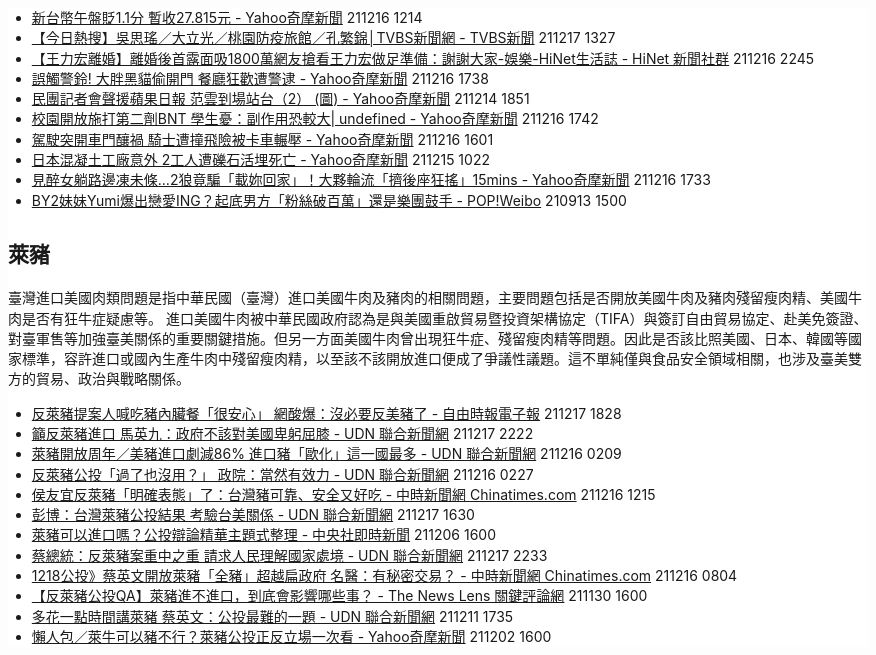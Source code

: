 - [新台幣午盤貶1.1分 暫收27.815元 - Yahoo奇摩新聞](https://tw.news.yahoo.com/%E6%96%B0%E5%8F%B0%E5%B9%A3%E5%8D%88%E7%9B%A4%E8%B2%B61-1%E5%88%86-%E6%9A%AB%E6%94%B627-815%E5%85%83-041426886.html "新台幣午盤貶1.1分 暫收27.815元 - Yahoo奇摩新聞") 211216 1214
- [【今日熱搜】吳思瑤／大立光／桃園防疫旅館／孔繁錦│TVBS新聞網 - TVBS新聞](https://news.tvbs.com.tw/life/1662887 "【今日熱搜】吳思瑤／大立光／桃園防疫旅館／孔繁錦│TVBS新聞網 - TVBS新聞") 211217 1327
- [【王力宏離婚】離婚後首露面吸1800萬網友搶看王力宏做足準備：謝謝大家-娛樂-HiNet生活誌 - HiNet 新聞社群](https://times.hinet.net/picNews/23661794 "【王力宏離婚】離婚後首露面吸1800萬網友搶看王力宏做足準備：謝謝大家-娛樂-HiNet生活誌 - HiNet 新聞社群") 211216 2245
- [誤觸警鈴! 大胖黑貓偷開門 餐廳狂歡遭警逮 - Yahoo奇摩新聞](https://tw.yahoo.com/tv/%E8%AA%A4%E8%A7%B8%E8%AD%A6%E9%88%B4-%E5%A4%A7%E8%83%96%E9%BB%91%E8%B2%93%E5%81%B7%E9%96%8B%E9%96%80-%E9%A4%90%E5%BB%B3%E7%8B%82%E6%AD%A1%E9%81%AD%E8%AD%A6%E9%80%AE-093818250.html?chat=1 "誤觸警鈴! 大胖黑貓偷開門 餐廳狂歡遭警逮 - Yahoo奇摩新聞") 211216 1738
- [民團記者會聲援蘋果日報 范雲到場站台（2） (圖) - Yahoo奇摩新聞](https://tw.news.yahoo.com/%E6%B0%91%E5%9C%98%E8%A8%98%E8%80%85%E6%9C%83%E8%81%B2%E6%8F%B4%E8%98%8B%E6%9E%9C%E6%97%A5%E5%A0%B1-%E8%8C%83%E9%9B%B2%E5%88%B0%E5%A0%B4%E7%AB%99%E5%8F%B0-2-%E5%9C%96-105102748.html "民團記者會聲援蘋果日報 范雲到場站台（2） (圖) - Yahoo奇摩新聞") 211214 1851
- [校園開放施打第二劑BNT 學生憂：副作用恐較大| undefined - Yahoo奇摩新聞](https://tw.yahoo.com/tv/%E6%A0%A1%E5%9C%92%E9%96%8B%E6%94%BE%E6%96%BD%E6%89%93%E7%AC%AC%E4%BA%8C%E5%8A%91bnt-%E5%AD%B8%E7%94%9F%E6%86%82-%E5%89%AF%E4%BD%9C%E7%94%A8%E6%81%90%E8%BC%83%E5%A4%A7-094248470.html?chat=1 "校園開放施打第二劑BNT 學生憂：副作用恐較大| undefined - Yahoo奇摩新聞") 211216 1742
- [駕駛突開車門釀禍 騎士遭撞飛險被卡車輾壓 - Yahoo奇摩新聞](https://tw.news.yahoo.com/%E9%A7%95%E9%A7%9B%E7%AA%81%E9%96%8B%E8%BB%8A%E9%96%80%E9%87%80%E7%A6%8D-%E9%A8%8E%E5%A3%AB%E9%81%AD%E6%92%9E%E9%A3%9B%E9%9A%AA%E8%A2%AB%E5%8D%A1%E8%BB%8A%E8%BC%BE%E5%A3%93-060024901.html "駕駛突開車門釀禍 騎士遭撞飛險被卡車輾壓 - Yahoo奇摩新聞") 211216 1601
- [日本混凝土工廠意外 2工人遭礫石活埋死亡 - Yahoo奇摩新聞](https://tw.news.yahoo.com/%E6%97%A5%E6%9C%AC%E6%B7%B7%E5%87%9D%E5%9C%9F%E5%B7%A5%E5%BB%A0%E6%84%8F%E5%A4%96-2%E5%B7%A5%E4%BA%BA%E9%81%AD%E7%A4%AB%E7%9F%B3%E6%B4%BB%E5%9F%8B%E6%AD%BB%E4%BA%A1-022225413.html "日本混凝土工廠意外 2工人遭礫石活埋死亡 - Yahoo奇摩新聞") 211215 1022
- [見醉女躺路邊凍未條…2狼竟騙「載妳回家」！大夥輪流「擠後座狂搖」15mins - Yahoo奇摩新聞](https://tw.news.yahoo.com/%E8%A6%8B%E9%86%89%E5%A5%B3%E8%BA%BA%E8%B7%AF%E9%82%8A%E5%87%8D%E6%9C%AA%E6%A2%9D-2%E7%8B%BC%E7%AB%9F%E9%A8%99-%E8%BC%89%E5%A6%B3%E5%9B%9E%E5%AE%B6-%E5%A4%A7%E5%A4%A5%E8%BC%AA%E6%B5%81-%E6%93%A0%E5%BE%8C%E5%BA%A7%E7%8B%82%E6%90%96-093310701.html "見醉女躺路邊凍未條…2狼竟騙「載妳回家」！大夥輪流「擠後座狂搖」15mins - Yahoo奇摩新聞") 211216 1733
- [BY2妹妹Yumi爆出戀愛ING？起底男方「粉絲破百萬」還是樂團鼓手 - POP!Weibo](https://ipop.sina.com.tw/posts/542508 "BY2妹妹Yumi爆出戀愛ING？起底男方「粉絲破百萬」還是樂團鼓手 - POP!Weibo") 210913 1500

## 萊豬

臺灣進口美國肉類問題是指中華民國（臺灣）進口美國牛肉及豬肉的相關問題，主要問題包括是否開放美國牛肉及豬肉殘留瘦肉精、美國牛肉是否有狂牛症疑慮等。
進口美國牛肉被中華民國政府認為是與美國重啟貿易暨投資架構協定（TIFA）與簽訂自由貿易協定、赴美免簽證、對臺軍售等加強臺美關係的重要關鍵措施。但另一方面美國牛肉曾出現狂牛症、殘留瘦肉精等問題。因此是否該比照美國、日本、韓國等國家標準，容許進口或國內生產牛肉中殘留瘦肉精，以至該不該開放進口便成了爭議性議題。這不單純僅與食品安全領域相關，也涉及臺美雙方的貿易、政治與戰略關係。
- [反萊豬提案人喊吃豬內臟餐「很安心」 網酸爆：沒必要反美豬了 - 自由時報電子報](https://news.ltn.com.tw/news/politics/breakingnews/3772021 "反萊豬提案人喊吃豬內臟餐「很安心」 網酸爆：沒必要反美豬了 - 自由時報電子報") 211217 1828
- [籲反萊豬進口 馬英九：政府不該對美國卑躬屈膝 - UDN 聯合新聞網](https://udn.com/news/story/12539/5970199 "籲反萊豬進口 馬英九：政府不該對美國卑躬屈膝 - UDN 聯合新聞網") 211217 2222
- [萊豬開放周年／美豬進口劇減86% 進口豬「歐化」這一國最多 - UDN 聯合新聞網](https://udn.com/news/story/9750/5964992 "萊豬開放周年／美豬進口劇減86% 進口豬「歐化」這一國最多 - UDN 聯合新聞網") 211216 0209
- [反萊豬公投「過了也沒用？」 政院：當然有效力 - UDN 聯合新聞網](https://udn.com/news/story/12539/5965016 "反萊豬公投「過了也沒用？」 政院：當然有效力 - UDN 聯合新聞網") 211216 0227
- [侯友宜反萊豬「明確表態」了：台灣豬可靠、安全又好吃 - 中時新聞網 Chinatimes.com](https://www.chinatimes.com/realtimenews/20211216002493-260407 "侯友宜反萊豬「明確表態」了：台灣豬可靠、安全又好吃 - 中時新聞網 Chinatimes.com") 211216 1215
- [彭博：台灣萊豬公投結果 考驗台美關係 - UDN 聯合新聞網](https://udn.com/news/story/12539/5969522 "彭博：台灣萊豬公投結果 考驗台美關係 - UDN 聯合新聞網") 211217 1630
- [萊豬可以進口嗎？公投辯論精華主題式整理 - 中央社即時新聞](https://www.cna.com.tw/project/20211122-referendum/20211122-referendum_no18.html "萊豬可以進口嗎？公投辯論精華主題式整理 - 中央社即時新聞") 211206 1600
- [蔡總統：反萊豬案重中之重 請求人民理解國家處境 - UDN 聯合新聞網](https://udn.com/news/story/12539/5970226 "蔡總統：反萊豬案重中之重 請求人民理解國家處境 - UDN 聯合新聞網") 211217 2233
- [1218公投》蔡英文開放萊豬「全豬」超越扁政府 名醫：有秘密交易？ - 中時新聞網 Chinatimes.com](https://www.chinatimes.com/realtimenews/20211216000899-260407 "1218公投》蔡英文開放萊豬「全豬」超越扁政府 名醫：有秘密交易？ - 中時新聞網 Chinatimes.com") 211216 0804
- [【反萊豬公投QA】萊豬進不進口，到底會影響哪些事？ - The News Lens 關鍵評論網](https://www.thenewslens.com/feature/2021vote/159495 "【反萊豬公投QA】萊豬進不進口，到底會影響哪些事？ - The News Lens 關鍵評論網") 211130 1600
- [多花一點時間講萊豬 蔡英文：公投最難的一題 - UDN 聯合新聞網](https://udn.com/news/story/12539/5955050 "多花一點時間講萊豬 蔡英文：公投最難的一題 - UDN 聯合新聞網") 211211 1735
- [懶人包／萊牛可以豬不行？萊豬公投正反立場一次看 - Yahoo奇摩新聞](https://tw.news.yahoo.com/%E6%87%B6%E4%BA%BA%E5%8C%85-%E8%90%8A%E7%89%9B%E5%8F%AF%E4%BB%A5%E8%B1%AC%E4%B8%8D%E8%A1%8C-%E8%90%8A%E8%B1%AC%E5%85%AC%E6%8A%95%E6%AD%A3%E5%8F%8D%E7%AB%8B%E5%A0%B4-%E6%AC%A1%E7%9C%8B-101016397.html "懶人包／萊牛可以豬不行？萊豬公投正反立場一次看 - Yahoo奇摩新聞") 211202 1600